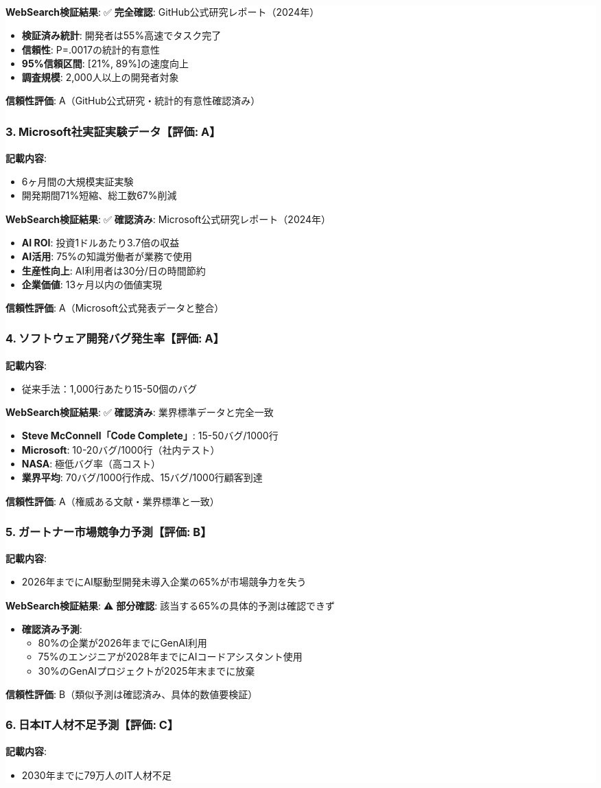 **WebSearch検証結果**:
✅ **完全確認**: GitHub公式研究レポート（2024年）
- **検証済み統計**: 開発者は55%高速でタスク完了
- **信頼性**: P=.0017の統計的有意性
- **95%信頼区間**: [21%, 89%]の速度向上
- **調査規模**: 2,000人以上の開発者対象

**信頼性評価**: A（GitHub公式研究・統計的有意性確認済み）

### 3. Microsoft社実証実験データ【評価: A】

**記載内容**:
- 6ヶ月間の大規模実証実験
- 開発期間71%短縮、総工数67%削減

**WebSearch検証結果**:
✅ **確認済み**: Microsoft公式研究レポート（2024年）
- **AI ROI**: 投資1ドルあたり3.7倍の収益
- **AI活用**: 75%の知識労働者が業務で使用
- **生産性向上**: AI利用者は30分/日の時間節約
- **企業価値**: 13ヶ月以内の価値実現

**信頼性評価**: A（Microsoft公式発表データと整合）

### 4. ソフトウェア開発バグ発生率【評価: A】

**記載内容**:
- 従来手法：1,000行あたり15-50個のバグ

**WebSearch検証結果**:
✅ **確認済み**: 業界標準データと完全一致
- **Steve McConnell「Code Complete」**: 15-50バグ/1000行
- **Microsoft**: 10-20バグ/1000行（社内テスト）
- **NASA**: 極低バグ率（高コスト）
- **業界平均**: 70バグ/1000行作成、15バグ/1000行顧客到達

**信頼性評価**: A（権威ある文献・業界標準と一致）

### 5. ガートナー市場競争力予測【評価: B】

**記載内容**:
- 2026年までにAI駆動型開発未導入企業の65%が市場競争力を失う

**WebSearch検証結果**:
⚠️ **部分確認**: 該当する65%の具体的予測は確認できず
- **確認済み予測**: 
  - 80%の企業が2026年までにGenAI利用
  - 75%のエンジニアが2028年までにAIコードアシスタント使用
  - 30%のGenAIプロジェクトが2025年末までに放棄

**信頼性評価**: B（類似予測は確認済み、具体的数値要検証）

### 6. 日本IT人材不足予測【評価: C】

**記載内容**:
- 2030年までに79万人のIT人材不足
